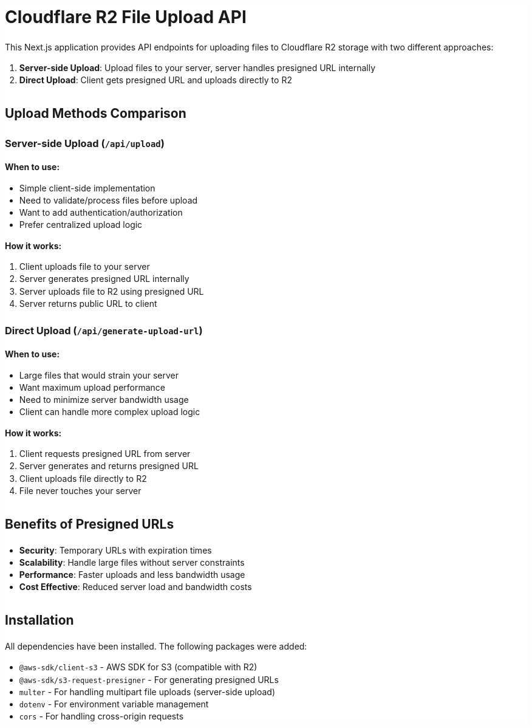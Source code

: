 # Cloudflare R2 File Upload API

This Next.js application provides API endpoints for uploading files to Cloudflare R2 storage with two different approaches:

1. **Server-side Upload**: Upload files to your server, server handles presigned URL internally
2. **Direct Upload**: Client gets presigned URL and uploads directly to R2

## Upload Methods Comparison

### Server-side Upload (`/api/upload`)
**When to use:**
- Simple client-side implementation
- Need to validate/process files before upload
- Want to add authentication/authorization
- Prefer centralized upload logic

**How it works:**
1. Client uploads file to your server
2. Server generates presigned URL internally
3. Server uploads file to R2 using presigned URL
4. Server returns public URL to client

### Direct Upload (`/api/generate-upload-url`)
**When to use:**
- Large files that would strain your server
- Want maximum upload performance
- Need to minimize server bandwidth usage
- Client can handle more complex upload logic

**How it works:**
1. Client requests presigned URL from server
2. Server generates and returns presigned URL
3. Client uploads file directly to R2
4. File never touches your server

## Benefits of Presigned URLs

- **Security**: Temporary URLs with expiration times
- **Scalability**: Handle large files without server constraints
- **Performance**: Faster uploads and less bandwidth usage
- **Cost Effective**: Reduced server load and bandwidth costs

## Installation

All dependencies have been installed. The following packages were added:
- `@aws-sdk/client-s3` - AWS SDK for S3 (compatible with R2)
- `@aws-sdk/s3-request-presigner` - For generating presigned URLs
- `multer` - For handling multipart file uploads (server-side upload)
- `dotenv` - For environment variable management
- `cors` - For handling cross-origin requests
